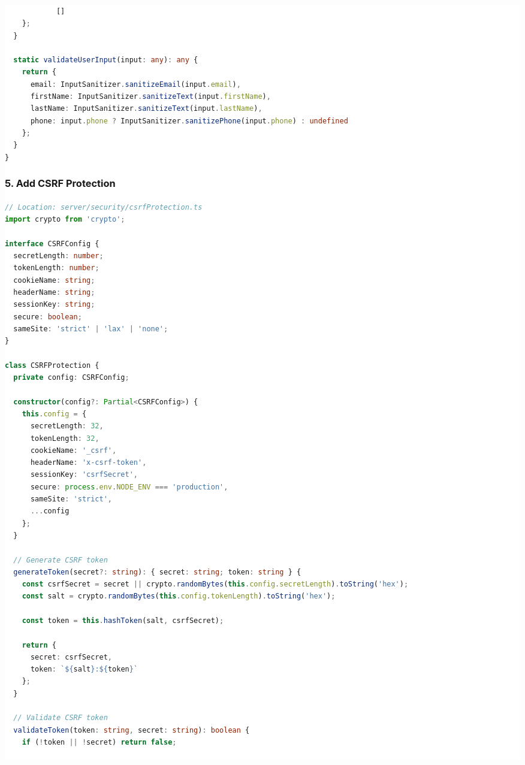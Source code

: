 ```typescript
            []
    };
  }
  
  static validateUserInput(input: any): any {
    return {
      email: InputSanitizer.sanitizeEmail(input.email),
      firstName: InputSanitizer.sanitizeText(input.firstName),
      lastName: InputSanitizer.sanitizeText(input.lastName),
      phone: input.phone ? InputSanitizer.sanitizePhone(input.phone) : undefined
    };
  }
}
```

### 5. Add CSRF Protection
```typescript
// Location: server/security/csrfProtection.ts
import crypto from 'crypto';

interface CSRFConfig {
  secretLength: number;
  tokenLength: number;
  cookieName: string;
  headerName: string;
  sessionKey: string;
  secure: boolean;
  sameSite: 'strict' | 'lax' | 'none';
}

class CSRFProtection {
  private config: CSRFConfig;
  
  constructor(config?: Partial<CSRFConfig>) {
    this.config = {
      secretLength: 32,
      tokenLength: 32,
      cookieName: '_csrf',
      headerName: 'x-csrf-token',
      sessionKey: 'csrfSecret',
      secure: process.env.NODE_ENV === 'production',
      sameSite: 'strict',
      ...config
    };
  }
  
  // Generate CSRF token
  generateToken(secret?: string): { secret: string; token: string } {
    const csrfSecret = secret || crypto.randomBytes(this.config.secretLength).toString('hex');
    const salt = crypto.randomBytes(this.config.tokenLength).toString('hex');
    
    const token = this.hashToken(salt, csrfSecret);
    
    return {
      secret: csrfSecret,
      token: `${salt}:${token}`
    };
  }
  
  // Validate CSRF token
  validateToken(token: string, secret: string): boolean {
    if (!token || !secret) return false;
    
```